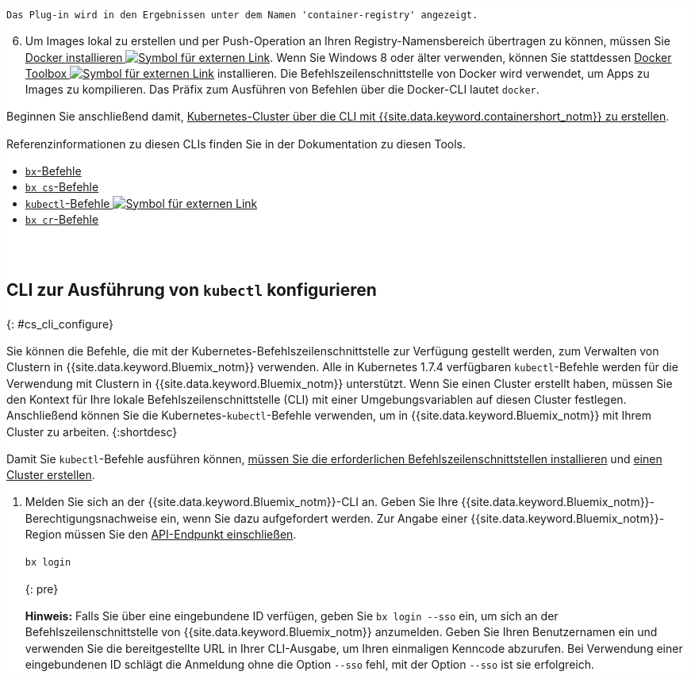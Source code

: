     Das Plug-in wird in den Ergebnissen unter dem Namen 'container-registry' angezeigt.

6.  Um Images lokal zu erstellen und per Push-Operation an Ihren Registry-Namensbereich übertragen zu können, müssen Sie [Docker installieren ![Symbol für externen Link](../icons/launch-glyph.svg "Symbol für externen Link")](https://www.docker.com/community-edition#/download). Wenn Sie Windows 8 oder älter verwenden, können Sie stattdessen [Docker Toolbox ![Symbol für externen Link](../icons/launch-glyph.svg "Symbol für externen Link")](https://www.docker.com/products/docker-toolbox) installieren. Die Befehlszeilenschnittstelle von Docker wird verwendet, um Apps zu Images zu kompilieren. Das Präfix zum Ausführen von Befehlen über die Docker-CLI lautet `docker`.

Beginnen Sie anschließend damit, [Kubernetes-Cluster über die CLI mit {{site.data.keyword.containershort_notm}} zu erstellen](cs_cluster.html#cs_cluster_cli).

Referenzinformationen zu diesen CLIs finden Sie in der Dokumentation zu diesen Tools.

-   [`bx`-Befehle](/docs/cli/reference/bluemix_cli/bx_cli.html)
-   [`bx cs`-Befehle](cs_cli_reference.html#cs_cli_reference)
-   [`kubectl`-Befehle ![Symbol für externen Link](../icons/launch-glyph.svg "Symbol für externen Link")](https://kubernetes.io/docs/user-guide/kubectl/v1.7/)
-   [`bx cr`-Befehle](/docs/cli/plugins/registry/index.html)

<br />


## CLI zur Ausführung von `kubectl` konfigurieren
{: #cs_cli_configure}

Sie können die Befehle, die mit der Kubernetes-Befehlszeilenschnittstelle zur Verfügung gestellt werden,
zum Verwalten von Clustern in {{site.data.keyword.Bluemix_notm}} verwenden. Alle in Kubernetes 1.7.4 verfügbaren `kubectl`-Befehle werden für die Verwendung mit Clustern in {{site.data.keyword.Bluemix_notm}} unterstützt. Wenn Sie einen Cluster erstellt haben, müssen Sie den Kontext für Ihre lokale Befehlszeilenschnittstelle (CLI)
mit einer Umgebungsvariablen auf diesen Cluster festlegen. Anschließend können Sie die Kubernetes-`kubectl`-Befehle verwenden,
um in {{site.data.keyword.Bluemix_notm}} mit Ihrem Cluster zu arbeiten.
{:shortdesc}

Damit Sie `kubectl`-Befehle ausführen können, [müssen Sie die erforderlichen Befehlszeilenschnittstellen installieren](#cs_cli_install) und [einen Cluster erstellen](cs_cluster.html#cs_cluster_cli).

1.  Melden Sie sich an der {{site.data.keyword.Bluemix_notm}}-CLI an. Geben Sie Ihre {{site.data.keyword.Bluemix_notm}}-Berechtigungsnachweise ein, wenn Sie dazu aufgefordert werden. Zur Angabe einer {{site.data.keyword.Bluemix_notm}}-Region müssen Sie den [API-Endpunkt einschließen](cs_regions.html#bluemix_regions).

      ```
      bx login
      ```
      {: pre}

      **Hinweis:** Falls Sie über eine eingebundene ID verfügen, geben Sie `bx login --sso` ein, um sich an der Befehlszeilenschnittstelle von {{site.data.keyword.Bluemix_notm}} anzumelden. Geben Sie Ihren Benutzernamen ein und
verwenden Sie die bereitgestellte URL in Ihrer CLI-Ausgabe, um Ihren einmaligen Kenncode abzurufen. Bei Verwendung einer eingebundenen ID schlägt die Anmeldung ohne die Option `--sso` fehl, mit der Option `--sso` ist sie erfolgreich.

